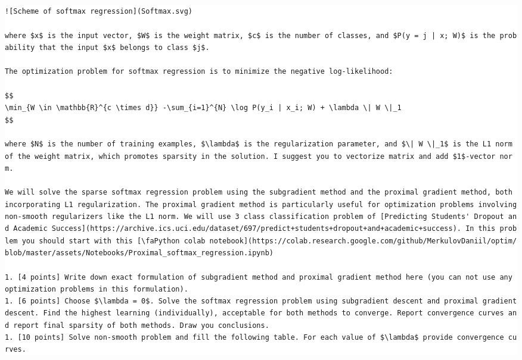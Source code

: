     ![Scheme of softmax regression](Softmax.svg)

    where $x$ is the input vector, $W$ is the weight matrix, $c$ is the number of classes, and $P(y = j | x; W)$ is the probability that the input $x$ belongs to class $j$.

    The optimization problem for softmax regression is to minimize the negative log-likelihood:

    $$
    \min_{W \in \mathbb{R}^{c \times d}} -\sum_{i=1}^{N} \log P(y_i | x_i; W) + \lambda \| W \|_1
    $$

    where $N$ is the number of training examples, $\lambda$ is the regularization parameter, and $\| W \|_1$ is the L1 norm of the weight matrix, which promotes sparsity in the solution. I suggest you to vectorize matrix and add $1$-vector norm.

    We will solve the sparse softmax regression problem using the subgradient method and the proximal gradient method, both incorporating L1 regularization. The proximal gradient method is particularly useful for optimization problems involving non-smooth regularizers like the L1 norm. We will use 3 class classification problem of [Predicting Students' Dropout and Academic Success](https://archive.ics.uci.edu/dataset/697/predict+students+dropout+and+academic+success). In this problem you should start with this [\faPython colab notebook](https://colab.research.google.com/github/MerkulovDaniil/optim/blob/master/assets/Notebooks/Proximal_softmax_regression.ipynb)

    1. [4 points] Write down exact formulation of subgradient method and proximal gradient method here (you can not use any optimization problems in this formulation).
    1. [6 points] Choose $\lambda = 0$. Solve the softmax regression problem using subgradient descent and proximal gradient descent. Find the highest learning (individually), acceptable for both methods to converge. Report convergence curves and report final sparsity of both methods. Draw you conclusions.
    1. [10 points] Solve non-smooth problem and fill the following table. For each value of $\lambda$ provide convergence curves.
